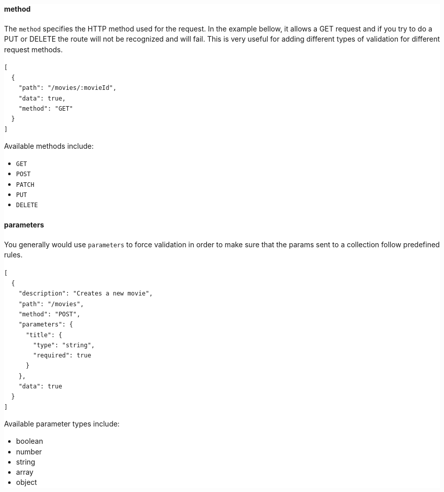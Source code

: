 <h4 id="method">method</h4>

The `method` specifies the HTTP method used for the request. In the example bellow, it allows a GET request and if you try to do a PUT or DELETE the route will not be recognized and will fail. This is very useful for adding different types of validation for different request methods.

```application/json
[
  {
    "path": "/movies/:movieId",
    "data": true,
    "method": "GET"
  }
]
```

Available methods include:

- `GET`
- `POST`
- `PATCH`
- `PUT`
- `DELETE`

<h4 id="parameters">parameters</h4>

You generally would use `parameters` to force validation in order to make sure that the params sent to a collection follow predefined rules.

```application/json
[
  {
    "description": "Creates a new movie",
    "path": "/movies",
    "method": "POST",
    "parameters": {
      "title": {
        "type": "string",
        "required": true
      }
    },
    "data": true
  }
]
```

Available parameter types include:

- boolean
- number
- string
- array
- object

</article>

<article id="3">
